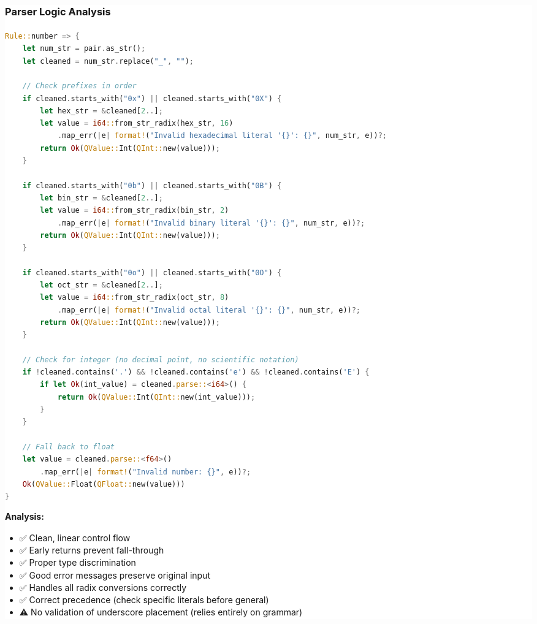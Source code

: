 ### Parser Logic Analysis

```rust
Rule::number => {
    let num_str = pair.as_str();
    let cleaned = num_str.replace("_", "");

    // Check prefixes in order
    if cleaned.starts_with("0x") || cleaned.starts_with("0X") {
        let hex_str = &cleaned[2..];
        let value = i64::from_str_radix(hex_str, 16)
            .map_err(|e| format!("Invalid hexadecimal literal '{}': {}", num_str, e))?;
        return Ok(QValue::Int(QInt::new(value)));
    }

    if cleaned.starts_with("0b") || cleaned.starts_with("0B") {
        let bin_str = &cleaned[2..];
        let value = i64::from_str_radix(bin_str, 2)
            .map_err(|e| format!("Invalid binary literal '{}': {}", num_str, e))?;
        return Ok(QValue::Int(QInt::new(value)));
    }

    if cleaned.starts_with("0o") || cleaned.starts_with("0O") {
        let oct_str = &cleaned[2..];
        let value = i64::from_str_radix(oct_str, 8)
            .map_err(|e| format!("Invalid octal literal '{}': {}", num_str, e))?;
        return Ok(QValue::Int(QInt::new(value)));
    }

    // Check for integer (no decimal point, no scientific notation)
    if !cleaned.contains('.') && !cleaned.contains('e') && !cleaned.contains('E') {
        if let Ok(int_value) = cleaned.parse::<i64>() {
            return Ok(QValue::Int(QInt::new(int_value)));
        }
    }

    // Fall back to float
    let value = cleaned.parse::<f64>()
        .map_err(|e| format!("Invalid number: {}", e))?;
    Ok(QValue::Float(QFloat::new(value)))
}
```

**Analysis:**
- ✅ Clean, linear control flow
- ✅ Early returns prevent fall-through
- ✅ Proper type discrimination
- ✅ Good error messages preserve original input
- ✅ Handles all radix conversions correctly
- ✅ Correct precedence (check specific literals before general)
- ⚠️ No validation of underscore placement (relies entirely on grammar)
